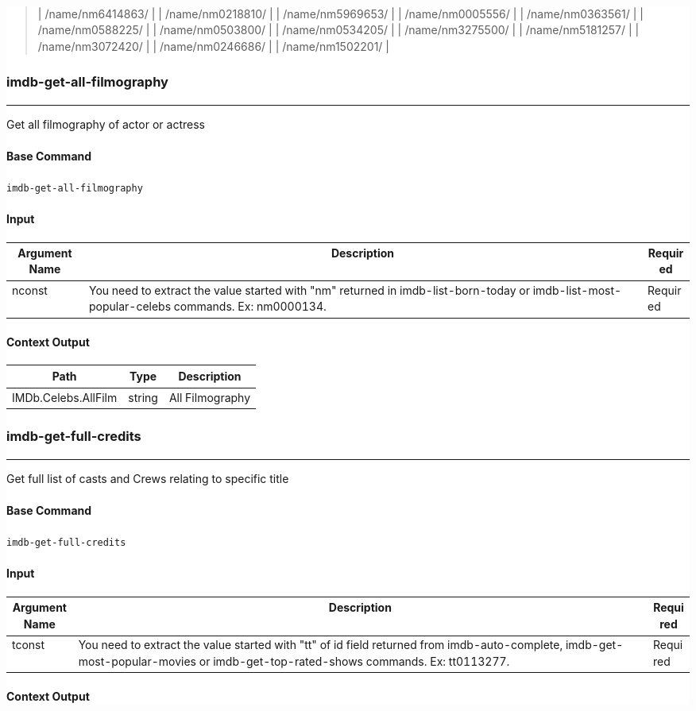 >| /name/nm6414863/ |
>| /name/nm0218810/ |
>| /name/nm5969653/ |
>| /name/nm0005556/ |
>| /name/nm0363561/ |
>| /name/nm0588225/ |
>| /name/nm0503800/ |
>| /name/nm0534205/ |
>| /name/nm3275500/ |
>| /name/nm5181257/ |
>| /name/nm3072420/ |
>| /name/nm0246686/ |
>| /name/nm1502201/ |


### imdb-get-all-filmography

***
Get all filmography of actor or actress

#### Base Command

`imdb-get-all-filmography`

#### Input

| **Argument Name** | **Description** | **Required** |
| --- | --- | --- |
| nconst | You need to extract the value started with "nm" returned in imdb-list-born-today or imdb-list-most-popular-celebs commands. Ex: nm0000134. | Required | 

#### Context Output

| **Path** | **Type** | **Description** |
| --- | --- | --- |
| IMDb.Celebs.AllFilm | string | All Filmography | 


### imdb-get-full-credits

***
Get full list of casts and Crews relating to specific title

#### Base Command

`imdb-get-full-credits`

#### Input

| **Argument Name** | **Description** | **Required** |
| --- | --- | --- |
| tconst | You need to extract the value started with "tt" of id field returned from imdb-auto-complete, imdb-get-most-popular-movies or imdb-get-top-rated-shows commands. Ex: tt0113277. | Required | 

#### Context Output
